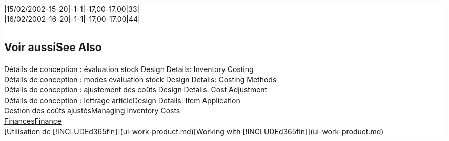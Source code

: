 |<span data-ttu-id="0a7fd-484">15/02/20</span><span class="sxs-lookup"><span data-stu-id="0a7fd-484">02-15-20</span></span>|<span data-ttu-id="0a7fd-485">-1</span><span class="sxs-lookup"><span data-stu-id="0a7fd-485">-1</span></span>|<span data-ttu-id="0a7fd-486">-17,00</span><span class="sxs-lookup"><span data-stu-id="0a7fd-486">-17.00</span></span>|<span data-ttu-id="0a7fd-487">3</span><span class="sxs-lookup"><span data-stu-id="0a7fd-487">3</span></span>|  
|<span data-ttu-id="0a7fd-488">16/02/20</span><span class="sxs-lookup"><span data-stu-id="0a7fd-488">02-16-20</span></span>|<span data-ttu-id="0a7fd-489">-1</span><span class="sxs-lookup"><span data-stu-id="0a7fd-489">-1</span></span>|<span data-ttu-id="0a7fd-490">-17,00</span><span class="sxs-lookup"><span data-stu-id="0a7fd-490">-17.00</span></span>|<span data-ttu-id="0a7fd-491">4</span><span class="sxs-lookup"><span data-stu-id="0a7fd-491">4</span></span>|  

## <a name="see-also"></a><span data-ttu-id="0a7fd-492">Voir aussi</span><span class="sxs-lookup"><span data-stu-id="0a7fd-492">See Also</span></span>  
 <span data-ttu-id="0a7fd-493">[Détails de conception : évaluation stock](design-details-inventory-costing.md) </span><span class="sxs-lookup"><span data-stu-id="0a7fd-493">[Design Details: Inventory Costing](design-details-inventory-costing.md) </span></span>  
 <span data-ttu-id="0a7fd-494">[Détails de conception : modes évaluation stock](design-details-costing-methods.md) </span><span class="sxs-lookup"><span data-stu-id="0a7fd-494">[Design Details: Costing Methods](design-details-costing-methods.md) </span></span>  
 <span data-ttu-id="0a7fd-495">[Détails de conception : ajustement des coûts](design-details-cost-adjustment.md) </span><span class="sxs-lookup"><span data-stu-id="0a7fd-495">[Design Details: Cost Adjustment](design-details-cost-adjustment.md) </span></span>  
 [<span data-ttu-id="0a7fd-496">Détails de conception : lettrage article</span><span class="sxs-lookup"><span data-stu-id="0a7fd-496">Design Details: Item Application</span></span>](design-details-item-application.md)  
 [<span data-ttu-id="0a7fd-497">Gestion des coûts ajustés</span><span class="sxs-lookup"><span data-stu-id="0a7fd-497">Managing Inventory Costs</span></span>](finance-manage-inventory-costs.md)  
 [<span data-ttu-id="0a7fd-498">Finances</span><span class="sxs-lookup"><span data-stu-id="0a7fd-498">Finance</span></span>](finance.md)  
 <span data-ttu-id="0a7fd-499">[Utilisation de [!INCLUDE[d365fin](includes/d365fin_md.md)]](ui-work-product.md)</span><span class="sxs-lookup"><span data-stu-id="0a7fd-499">[Working with [!INCLUDE[d365fin](includes/d365fin_md.md)]](ui-work-product.md)</span></span>  

